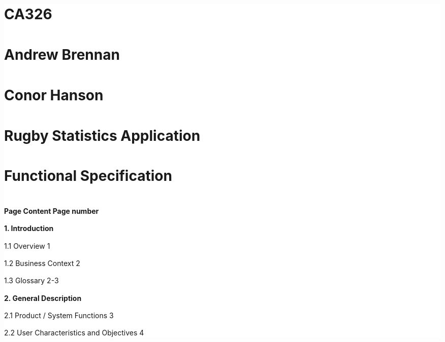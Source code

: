 #

# CA326

#

#

# Andrew Brennan

# Conor Hanson

#

#

# Rugby Statistics Application

#

# Functional Specification

#























**Page Content                                                                 Page number**

**1. Introduction**

1.1 Overview         1

1.2 Business Context        2

1.3 Glossary         2-3

**2. General Description**

2.1 Product / System Functions      3

2.2 User Characteristics and Objectives     4
